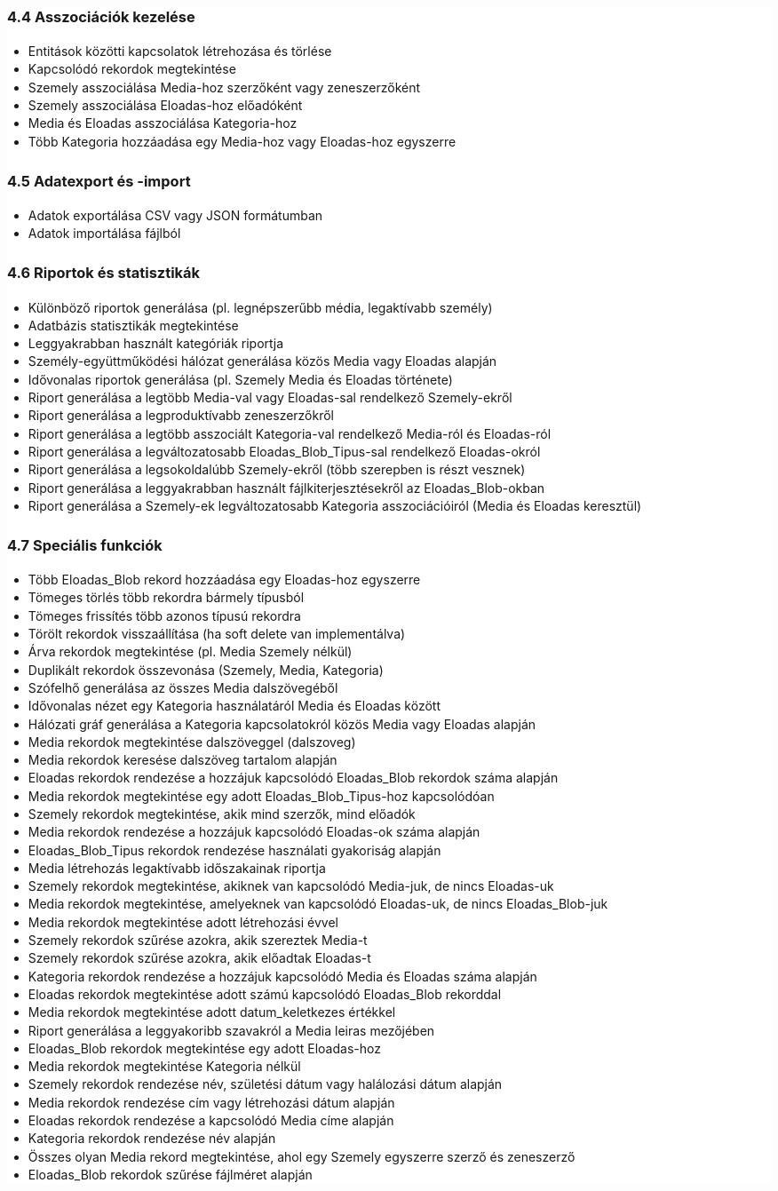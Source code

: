 ### 4.4 Asszociációk kezelése
- Entitások közötti kapcsolatok létrehozása és törlése
- Kapcsolódó rekordok megtekintése
- Szemely asszociálása Media-hoz szerzőként vagy zeneszerzőként
- Szemely asszociálása Eloadas-hoz előadóként
- Media és Eloadas asszociálása Kategoria-hoz
- Több Kategoria hozzáadása egy Media-hoz vagy Eloadas-hoz egyszerre

### 4.5 Adatexport és -import
- Adatok exportálása CSV vagy JSON formátumban
- Adatok importálása fájlból

### 4.6 Riportok és statisztikák
- Különböző riportok generálása (pl. legnépszerűbb média, legaktívabb személy)
- Adatbázis statisztikák megtekintése
- Leggyakrabban használt kategóriák riportja
- Személy-együttműködési hálózat generálása közös Media vagy Eloadas alapján
- Idővonalas riportok generálása (pl. Szemely Media és Eloadas története)
- Riport generálása a legtöbb Media-val vagy Eloadas-sal rendelkező Szemely-ekről
- Riport generálása a legproduktívabb zeneszerzőkről
- Riport generálása a legtöbb asszociált Kategoria-val rendelkező Media-ról és Eloadas-ról
- Riport generálása a legváltozatosabb Eloadas_Blob_Tipus-sal rendelkező Eloadas-okról
- Riport generálása a legsokoldalúbb Szemely-ekről (több szerepben is részt vesznek)
- Riport generálása a leggyakrabban használt fájlkiterjesztésekről az Eloadas_Blob-okban
- Riport generálása a Szemely-ek legváltozatosabb Kategoria asszociációiról (Media és Eloadas keresztül)

### 4.7 Speciális funkciók
- Több Eloadas_Blob rekord hozzáadása egy Eloadas-hoz egyszerre
- Tömeges törlés több rekordra bármely típusból
- Tömeges frissítés több azonos típusú rekordra
- Törölt rekordok visszaállítása (ha soft delete van implementálva)
- Árva rekordok megtekintése (pl. Media Szemely nélkül)
- Duplikált rekordok összevonása (Szemely, Media, Kategoria)
- Szófelhő generálása az összes Media dalszövegéből
- Idővonalas nézet egy Kategoria használatáról Media és Eloadas között
- Hálózati gráf generálása a Kategoria kapcsolatokról közös Media vagy Eloadas alapján
- Media rekordok megtekintése dalszöveggel (dalszoveg)
- Media rekordok keresése dalszöveg tartalom alapján
- Eloadas rekordok rendezése a hozzájuk kapcsolódó Eloadas_Blob rekordok száma alapján
- Media rekordok megtekintése egy adott Eloadas_Blob_Tipus-hoz kapcsolódóan
- Szemely rekordok megtekintése, akik mind szerzők, mind előadók
- Media rekordok rendezése a hozzájuk kapcsolódó Eloadas-ok száma alapján
- Eloadas_Blob_Tipus rekordok rendezése használati gyakoriság alapján
- Media létrehozás legaktívabb időszakainak riportja
- Szemely rekordok megtekintése, akiknek van kapcsolódó Media-juk, de nincs Eloadas-uk
- Media rekordok megtekintése, amelyeknek van kapcsolódó Eloadas-uk, de nincs Eloadas_Blob-juk
- Media rekordok megtekintése adott létrehozási évvel
- Szemely rekordok szűrése azokra, akik szereztek Media-t
- Szemely rekordok szűrése azokra, akik előadtak Eloadas-t
- Kategoria rekordok rendezése a hozzájuk kapcsolódó Media és Eloadas száma alapján
- Eloadas rekordok megtekintése adott számú kapcsolódó Eloadas_Blob rekorddal
- Media rekordok megtekintése adott datum_keletkezes értékkel
- Riport generálása a leggyakoribb szavakról a Media leiras mezőjében
- Eloadas_Blob rekordok megtekintése egy adott Eloadas-hoz
- Media rekordok megtekintése Kategoria nélkül
- Szemely rekordok rendezése név, születési dátum vagy halálozási dátum alapján
- Media rekordok rendezése cím vagy létrehozási dátum alapján
- Eloadas rekordok rendezése a kapcsolódó Media címe alapján
- Kategoria rekordok rendezése név alapján
- Összes olyan Media rekord megtekintése, ahol egy Szemely egyszerre szerző és zeneszerző
- Eloadas_Blob rekordok szűrése fájlméret alapján